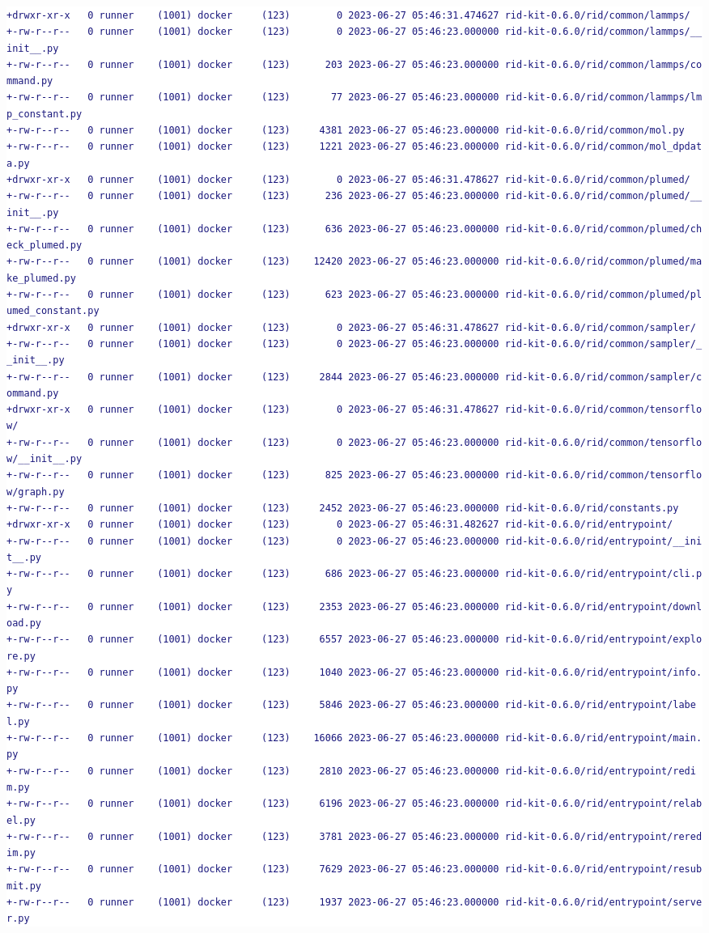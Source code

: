 ```diff
+drwxr-xr-x   0 runner    (1001) docker     (123)        0 2023-06-27 05:46:31.474627 rid-kit-0.6.0/rid/common/lammps/
+-rw-r--r--   0 runner    (1001) docker     (123)        0 2023-06-27 05:46:23.000000 rid-kit-0.6.0/rid/common/lammps/__init__.py
+-rw-r--r--   0 runner    (1001) docker     (123)      203 2023-06-27 05:46:23.000000 rid-kit-0.6.0/rid/common/lammps/command.py
+-rw-r--r--   0 runner    (1001) docker     (123)       77 2023-06-27 05:46:23.000000 rid-kit-0.6.0/rid/common/lammps/lmp_constant.py
+-rw-r--r--   0 runner    (1001) docker     (123)     4381 2023-06-27 05:46:23.000000 rid-kit-0.6.0/rid/common/mol.py
+-rw-r--r--   0 runner    (1001) docker     (123)     1221 2023-06-27 05:46:23.000000 rid-kit-0.6.0/rid/common/mol_dpdata.py
+drwxr-xr-x   0 runner    (1001) docker     (123)        0 2023-06-27 05:46:31.478627 rid-kit-0.6.0/rid/common/plumed/
+-rw-r--r--   0 runner    (1001) docker     (123)      236 2023-06-27 05:46:23.000000 rid-kit-0.6.0/rid/common/plumed/__init__.py
+-rw-r--r--   0 runner    (1001) docker     (123)      636 2023-06-27 05:46:23.000000 rid-kit-0.6.0/rid/common/plumed/check_plumed.py
+-rw-r--r--   0 runner    (1001) docker     (123)    12420 2023-06-27 05:46:23.000000 rid-kit-0.6.0/rid/common/plumed/make_plumed.py
+-rw-r--r--   0 runner    (1001) docker     (123)      623 2023-06-27 05:46:23.000000 rid-kit-0.6.0/rid/common/plumed/plumed_constant.py
+drwxr-xr-x   0 runner    (1001) docker     (123)        0 2023-06-27 05:46:31.478627 rid-kit-0.6.0/rid/common/sampler/
+-rw-r--r--   0 runner    (1001) docker     (123)        0 2023-06-27 05:46:23.000000 rid-kit-0.6.0/rid/common/sampler/__init__.py
+-rw-r--r--   0 runner    (1001) docker     (123)     2844 2023-06-27 05:46:23.000000 rid-kit-0.6.0/rid/common/sampler/command.py
+drwxr-xr-x   0 runner    (1001) docker     (123)        0 2023-06-27 05:46:31.478627 rid-kit-0.6.0/rid/common/tensorflow/
+-rw-r--r--   0 runner    (1001) docker     (123)        0 2023-06-27 05:46:23.000000 rid-kit-0.6.0/rid/common/tensorflow/__init__.py
+-rw-r--r--   0 runner    (1001) docker     (123)      825 2023-06-27 05:46:23.000000 rid-kit-0.6.0/rid/common/tensorflow/graph.py
+-rw-r--r--   0 runner    (1001) docker     (123)     2452 2023-06-27 05:46:23.000000 rid-kit-0.6.0/rid/constants.py
+drwxr-xr-x   0 runner    (1001) docker     (123)        0 2023-06-27 05:46:31.482627 rid-kit-0.6.0/rid/entrypoint/
+-rw-r--r--   0 runner    (1001) docker     (123)        0 2023-06-27 05:46:23.000000 rid-kit-0.6.0/rid/entrypoint/__init__.py
+-rw-r--r--   0 runner    (1001) docker     (123)      686 2023-06-27 05:46:23.000000 rid-kit-0.6.0/rid/entrypoint/cli.py
+-rw-r--r--   0 runner    (1001) docker     (123)     2353 2023-06-27 05:46:23.000000 rid-kit-0.6.0/rid/entrypoint/download.py
+-rw-r--r--   0 runner    (1001) docker     (123)     6557 2023-06-27 05:46:23.000000 rid-kit-0.6.0/rid/entrypoint/explore.py
+-rw-r--r--   0 runner    (1001) docker     (123)     1040 2023-06-27 05:46:23.000000 rid-kit-0.6.0/rid/entrypoint/info.py
+-rw-r--r--   0 runner    (1001) docker     (123)     5846 2023-06-27 05:46:23.000000 rid-kit-0.6.0/rid/entrypoint/label.py
+-rw-r--r--   0 runner    (1001) docker     (123)    16066 2023-06-27 05:46:23.000000 rid-kit-0.6.0/rid/entrypoint/main.py
+-rw-r--r--   0 runner    (1001) docker     (123)     2810 2023-06-27 05:46:23.000000 rid-kit-0.6.0/rid/entrypoint/redim.py
+-rw-r--r--   0 runner    (1001) docker     (123)     6196 2023-06-27 05:46:23.000000 rid-kit-0.6.0/rid/entrypoint/relabel.py
+-rw-r--r--   0 runner    (1001) docker     (123)     3781 2023-06-27 05:46:23.000000 rid-kit-0.6.0/rid/entrypoint/reredim.py
+-rw-r--r--   0 runner    (1001) docker     (123)     7629 2023-06-27 05:46:23.000000 rid-kit-0.6.0/rid/entrypoint/resubmit.py
+-rw-r--r--   0 runner    (1001) docker     (123)     1937 2023-06-27 05:46:23.000000 rid-kit-0.6.0/rid/entrypoint/server.py
```